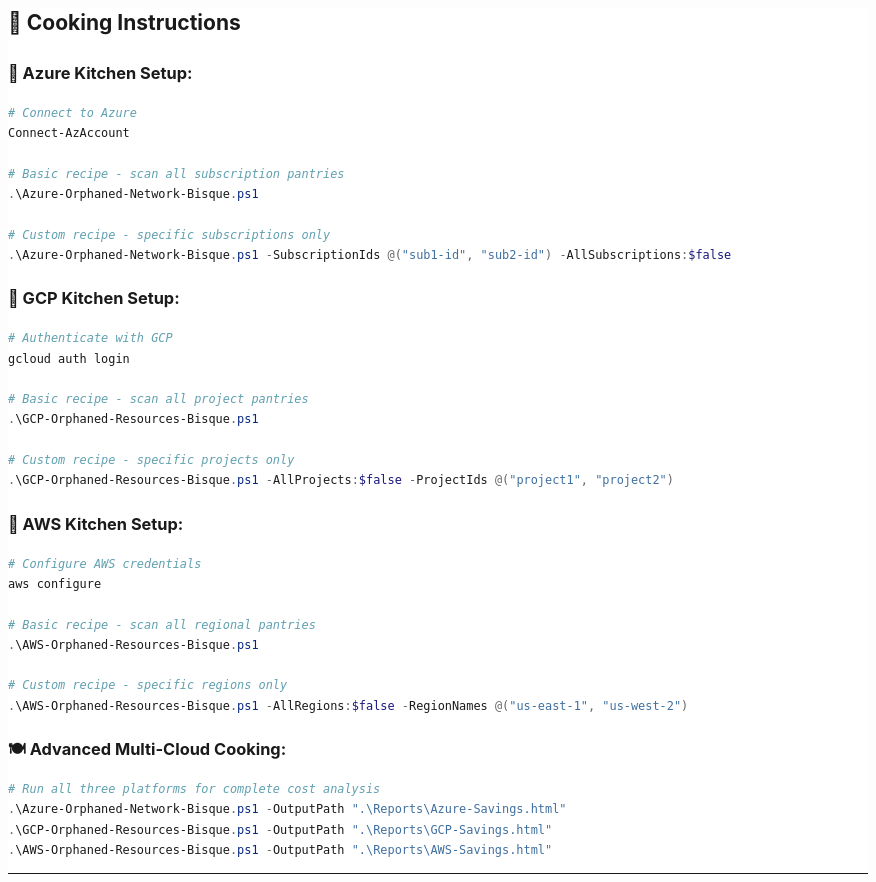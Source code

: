 
## 🍳 Cooking Instructions

### 🥘 Azure Kitchen Setup:

```powershell
# Connect to Azure
Connect-AzAccount

# Basic recipe - scan all subscription pantries
.\Azure-Orphaned-Network-Bisque.ps1

# Custom recipe - specific subscriptions only
.\Azure-Orphaned-Network-Bisque.ps1 -SubscriptionIds @("sub1-id", "sub2-id") -AllSubscriptions:$false
```

### 🥘 GCP Kitchen Setup:

```powershell
# Authenticate with GCP
gcloud auth login

# Basic recipe - scan all project pantries  
.\GCP-Orphaned-Resources-Bisque.ps1

# Custom recipe - specific projects only
.\GCP-Orphaned-Resources-Bisque.ps1 -AllProjects:$false -ProjectIds @("project1", "project2")
```

### 🥘 AWS Kitchen Setup:

```powershell
# Configure AWS credentials
aws configure

# Basic recipe - scan all regional pantries
.\AWS-Orphaned-Resources-Bisque.ps1

# Custom recipe - specific regions only
.\AWS-Orphaned-Resources-Bisque.ps1 -AllRegions:$false -RegionNames @("us-east-1", "us-west-2")
```

### 🍽️ Advanced Multi-Cloud Cooking:

```powershell
# Run all three platforms for complete cost analysis
.\Azure-Orphaned-Network-Bisque.ps1 -OutputPath ".\Reports\Azure-Savings.html"
.\GCP-Orphaned-Resources-Bisque.ps1 -OutputPath ".\Reports\GCP-Savings.html"  
.\AWS-Orphaned-Resources-Bisque.ps1 -OutputPath ".\Reports\AWS-Savings.html"
```

---
